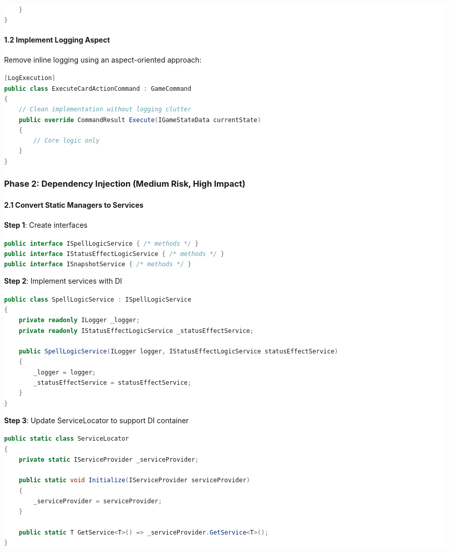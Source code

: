 ```csharp
    }
}
```

#### 1.2 Implement Logging Aspect
Remove inline logging using an aspect-oriented approach:

```csharp
[LogExecution]
public class ExecuteCardActionCommand : GameCommand
{
    // Clean implementation without logging clutter
    public override CommandResult Execute(IGameStateData currentState)
    {
        // Core logic only
    }
}
```

### Phase 2: Dependency Injection (Medium Risk, High Impact)

#### 2.1 Convert Static Managers to Services

**Step 1**: Create interfaces
```csharp
public interface ISpellLogicService { /* methods */ }
public interface IStatusEffectLogicService { /* methods */ }
public interface ISnapshotService { /* methods */ }
```

**Step 2**: Implement services with DI
```csharp
public class SpellLogicService : ISpellLogicService
{
    private readonly ILogger _logger;
    private readonly IStatusEffectLogicService _statusEffectService;
    
    public SpellLogicService(ILogger logger, IStatusEffectLogicService statusEffectService)
    {
        _logger = logger;
        _statusEffectService = statusEffectService;
    }
}
```

**Step 3**: Update ServiceLocator to support DI container
```csharp
public static class ServiceLocator
{
    private static IServiceProvider _serviceProvider;
    
    public static void Initialize(IServiceProvider serviceProvider)
    {
        _serviceProvider = serviceProvider;
    }
    
    public static T GetService<T>() => _serviceProvider.GetService<T>();
}
```
